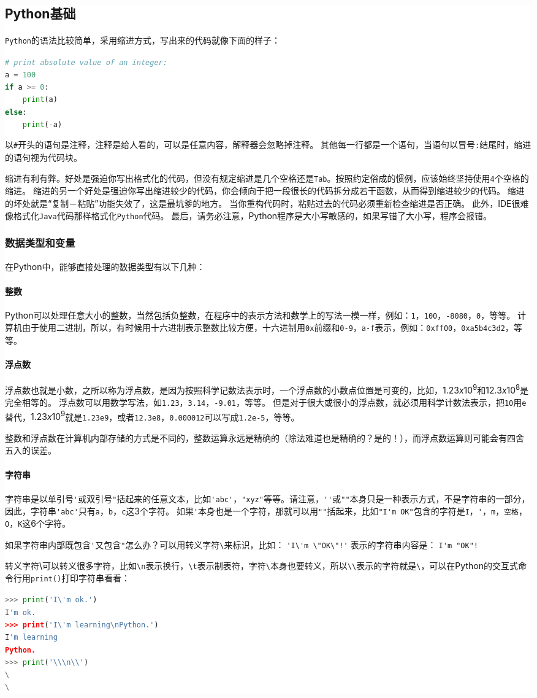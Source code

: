 ## Python基础

`Python`的语法比较简单，采用缩进方式，写出来的代码就像下面的样子：

```python
# print absolute value of an integer:
a = 100
if a >= 0:
    print(a)
else:
    print(-a)
```

以`#`开头的语句是注释，注释是给人看的，可以是任意内容，解释器会忽略掉注释。
其他每一行都是一个语句，当语句以冒号`:`结尾时，缩进的语句视为代码块。

缩进有利有弊。好处是强迫你写出格式化的代码，但没有规定缩进是几个空格还是`Tab`。按照约定俗成的惯例，应该始终坚持使用`4`个空格的缩进。
缩进的另一个好处是强迫你写出缩进较少的代码，你会倾向于把一段很长的代码拆分成若干函数，从而得到缩进较少的代码。
缩进的坏处就是“复制－粘贴”功能失效了，这是最坑爹的地方。
当你重构代码时，粘贴过去的代码必须重新检查缩进是否正确。
此外，IDE很难像格式化`Java`代码那样格式化`Python`代码。
最后，请务必注意，Python程序是大小写敏感的，如果写错了大小写，程序会报错。

### 数据类型和变量

在Python中，能够直接处理的数据类型有以下几种：

#### 整数

Python可以处理任意大小的整数，当然包括负整数，在程序中的表示方法和数学上的写法一模一样，例如：`1`，`100`，`-8080`，`0`，等等。
计算机由于使用二进制，所以，有时候用十六进制表示整数比较方便，十六进制用`0x`前缀和`0-9`，`a-f`表示，例如：`0xff00`，`0xa5b4c3d2`，等等。

#### 浮点数

浮点数也就是小数，之所以称为浮点数，是因为按照科学记数法表示时，一个浮点数的小数点位置是可变的，比如，$1.23x10^9$和$12.3x10^8$是完全相等的。
浮点数可以用数学写法，如`1.23`，`3.14`，`-9.01`，等等。
但是对于很大或很小的浮点数，就必须用科学计数法表示，把`10`用`e`替代，$1.23x10^9$就是`1.23e9`，或者`12.3e8`，`0.000012`可以写成`1.2e-5`，等等。

整数和浮点数在计算机内部存储的方式是不同的，整数运算永远是精确的（除法难道也是精确的？是的！），而浮点数运算则可能会有四舍五入的误差。

#### 字符串

字符串是以单引号`'`或双引号`"`括起来的任意文本，比如`'abc'`，`"xyz"`等等。请注意，`''`或`""`本身只是一种表示方式，不是字符串的一部分，因此，字符串`'abc'`只有`a`，`b`，`c`这3个字符。
如果`'`本身也是一个字符，那就可以用`""`括起来，比如`"I'm OK"`包含的字符是`I`，`'`，`m`，`空格`，`O`，`K`这6个字符。

如果字符串内部既包含`'`又包含`"`怎么办？可以用转义字符`\`来标识，比如：
`'I\'m \"OK\"!'`
表示的字符串内容是：
`I'm "OK"!`

转义字符\可以转义很多字符，比如`\n`表示换行，`\t`表示制表符，字符`\`本身也要转义，所以`\\`表示的字符就是`\`，可以在Python的交互式命令行用`print()`打印字符串看看：

```python
>>> print('I\'m ok.')
I'm ok.
>>> print('I\'m learning\nPython.')
I'm learning
Python.
>>> print('\\\n\\')
\
\
```
